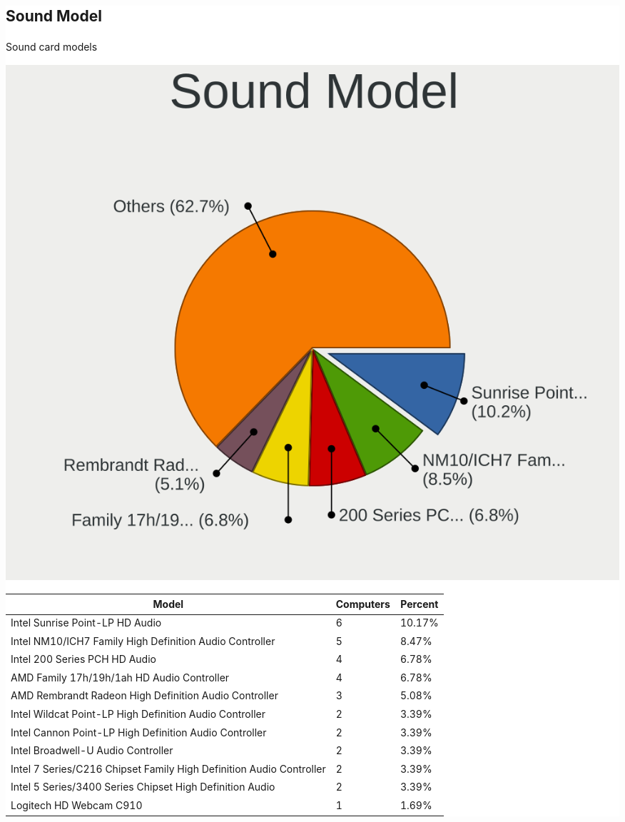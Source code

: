 Sound Model
-----------

Sound card models

![Sound Model](./images/pie_chart_bsd/snd_model.svg)


| Model                                                                                           | Computers | Percent |
|-------------------------------------------------------------------------------------------------|-----------|---------|
| Intel Sunrise Point-LP HD Audio                                                                 | 6         | 10.17%  |
| Intel NM10/ICH7 Family High Definition Audio Controller                                         | 5         | 8.47%   |
| Intel 200 Series PCH HD Audio                                                                   | 4         | 6.78%   |
| AMD Family 17h/19h/1ah HD Audio Controller                                                      | 4         | 6.78%   |
| AMD Rembrandt Radeon High Definition Audio Controller                                           | 3         | 5.08%   |
| Intel Wildcat Point-LP High Definition Audio Controller                                         | 2         | 3.39%   |
| Intel Cannon Point-LP High Definition Audio Controller                                          | 2         | 3.39%   |
| Intel Broadwell-U Audio Controller                                                              | 2         | 3.39%   |
| Intel 7 Series/C216 Chipset Family High Definition Audio Controller                             | 2         | 3.39%   |
| Intel 5 Series/3400 Series Chipset High Definition Audio                                        | 2         | 3.39%   |
| Logitech HD Webcam C910                                                                         | 1         | 1.69%   |